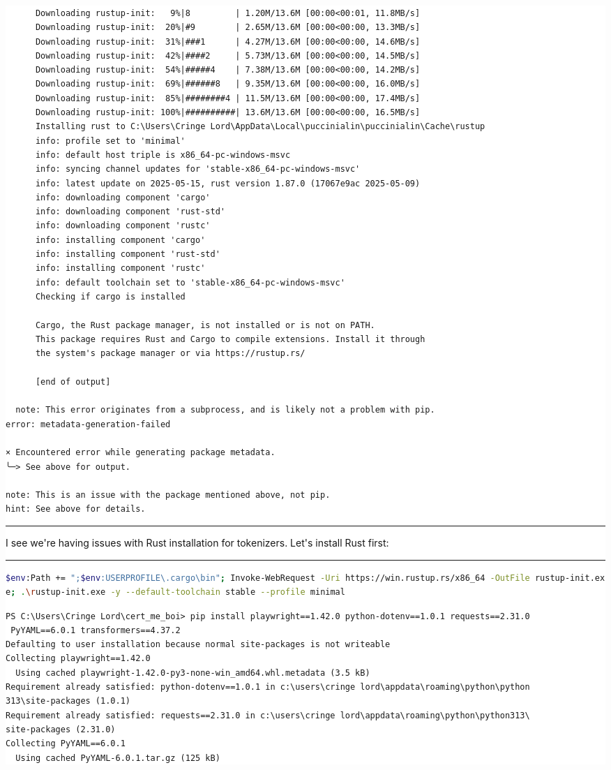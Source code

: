 ```
      Downloading rustup-init:   9%|8         | 1.20M/13.6M [00:00<00:01, 11.8MB/s]
      Downloading rustup-init:  20%|#9        | 2.65M/13.6M [00:00<00:00, 13.3MB/s]
      Downloading rustup-init:  31%|###1      | 4.27M/13.6M [00:00<00:00, 14.6MB/s]
      Downloading rustup-init:  42%|####2     | 5.73M/13.6M [00:00<00:00, 14.5MB/s]
      Downloading rustup-init:  54%|#####4    | 7.38M/13.6M [00:00<00:00, 14.2MB/s]
      Downloading rustup-init:  69%|######8   | 9.35M/13.6M [00:00<00:00, 16.0MB/s]
      Downloading rustup-init:  85%|########4 | 11.5M/13.6M [00:00<00:00, 17.4MB/s]
      Downloading rustup-init: 100%|##########| 13.6M/13.6M [00:00<00:00, 16.5MB/s]
      Installing rust to C:\Users\Cringe Lord\AppData\Local\puccinialin\puccinialin\Cache\rustup
      info: profile set to 'minimal'
      info: default host triple is x86_64-pc-windows-msvc
      info: syncing channel updates for 'stable-x86_64-pc-windows-msvc'
      info: latest update on 2025-05-15, rust version 1.87.0 (17067e9ac 2025-05-09)
      info: downloading component 'cargo'
      info: downloading component 'rust-std'
      info: downloading component 'rustc'
      info: installing component 'cargo'
      info: installing component 'rust-std'
      info: installing component 'rustc'
      info: default toolchain set to 'stable-x86_64-pc-windows-msvc'
      Checking if cargo is installed

      Cargo, the Rust package manager, is not installed or is not on PATH.
      This package requires Rust and Cargo to compile extensions. Install it through
      the system's package manager or via https://rustup.rs/

      [end of output]

  note: This error originates from a subprocess, and is likely not a problem with pip.
error: metadata-generation-failed

× Encountered error while generating package metadata.
╰─> See above for output.

note: This is an issue with the package mentioned above, not pip.
hint: See above for details.

```

---

I see we're having issues with Rust installation for tokenizers. Let's install Rust first:

---

```bash
$env:Path += ";$env:USERPROFILE\.cargo\bin"; Invoke-WebRequest -Uri https://win.rustup.rs/x86_64 -OutFile rustup-init.exe; .\rustup-init.exe -y --default-toolchain stable --profile minimal
```

```
PS C:\Users\Cringe Lord\cert_me_boi> pip install playwright==1.42.0 python-dotenv==1.0.1 requests==2.31.0
 PyYAML==6.0.1 transformers==4.37.2
Defaulting to user installation because normal site-packages is not writeable
Collecting playwright==1.42.0
  Using cached playwright-1.42.0-py3-none-win_amd64.whl.metadata (3.5 kB)
Requirement already satisfied: python-dotenv==1.0.1 in c:\users\cringe lord\appdata\roaming\python\python
313\site-packages (1.0.1)
Requirement already satisfied: requests==2.31.0 in c:\users\cringe lord\appdata\roaming\python\python313\
site-packages (2.31.0)
Collecting PyYAML==6.0.1
  Using cached PyYAML-6.0.1.tar.gz (125 kB)
```